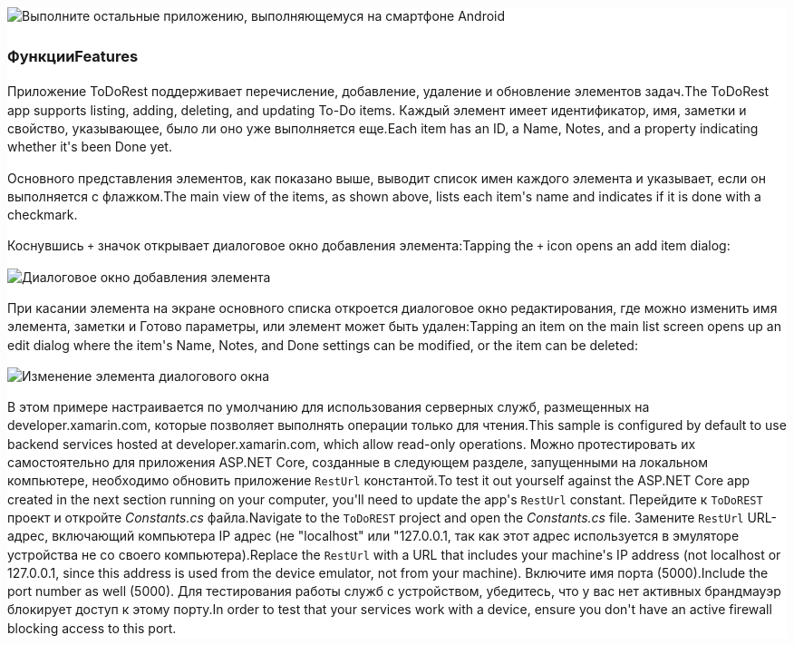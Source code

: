 
![Выполните остальные приложению, выполняющемуся на смартфоне Android](native-mobile-backend/_static/todo-android.png)

### <a name="features"></a><span data-ttu-id="c3f4d-113">Функции</span><span class="sxs-lookup"><span data-stu-id="c3f4d-113">Features</span></span>

<span data-ttu-id="c3f4d-114">Приложение ToDoRest поддерживает перечисление, добавление, удаление и обновление элементов задач.</span><span class="sxs-lookup"><span data-stu-id="c3f4d-114">The ToDoRest app supports listing, adding, deleting, and updating To-Do items.</span></span> <span data-ttu-id="c3f4d-115">Каждый элемент имеет идентификатор, имя, заметки и свойство, указывающее, было ли оно уже выполняется еще.</span><span class="sxs-lookup"><span data-stu-id="c3f4d-115">Each item has an ID, a Name, Notes, and a property indicating whether it's been Done yet.</span></span>

<span data-ttu-id="c3f4d-116">Основного представления элементов, как показано выше, выводит список имен каждого элемента и указывает, если он выполняется с флажком.</span><span class="sxs-lookup"><span data-stu-id="c3f4d-116">The main view of the items, as shown above, lists each item's name and indicates if it is done with a checkmark.</span></span>

<span data-ttu-id="c3f4d-117">Коснувшись `+` значок открывает диалоговое окно добавления элемента:</span><span class="sxs-lookup"><span data-stu-id="c3f4d-117">Tapping the `+` icon opens an add item dialog:</span></span>

![Диалоговое окно добавления элемента](native-mobile-backend/_static/todo-android-new-item.png)

<span data-ttu-id="c3f4d-119">При касании элемента на экране основного списка откроется диалоговое окно редактирования, где можно изменить имя элемента, заметки и Готово параметры, или элемент может быть удален:</span><span class="sxs-lookup"><span data-stu-id="c3f4d-119">Tapping an item on the main list screen opens up an edit dialog where the item's Name, Notes, and Done settings can be modified, or the item can be deleted:</span></span>

![Изменение элемента диалогового окна](native-mobile-backend/_static/todo-android-edit-item.png)

<span data-ttu-id="c3f4d-121">В этом примере настраивается по умолчанию для использования серверных служб, размещенных на developer.xamarin.com, которые позволяет выполнять операции только для чтения.</span><span class="sxs-lookup"><span data-stu-id="c3f4d-121">This sample is configured by default to use backend services hosted at developer.xamarin.com, which allow read-only operations.</span></span> <span data-ttu-id="c3f4d-122">Можно протестировать их самостоятельно для приложения ASP.NET Core, созданные в следующем разделе, запущенными на локальном компьютере, необходимо обновить приложение `RestUrl` константой.</span><span class="sxs-lookup"><span data-stu-id="c3f4d-122">To test it out yourself against the ASP.NET Core app created in the next section running on your computer, you'll need to update the app's `RestUrl` constant.</span></span> <span data-ttu-id="c3f4d-123">Перейдите к `ToDoREST` проект и откройте *Constants.cs* файла.</span><span class="sxs-lookup"><span data-stu-id="c3f4d-123">Navigate to the `ToDoREST` project and open the *Constants.cs* file.</span></span> <span data-ttu-id="c3f4d-124">Замените `RestUrl` URL-адрес, включающий компьютера IP адрес (не "localhost" или "127.0.0.1, так как этот адрес используется в эмуляторе устройства не со своего компьютера).</span><span class="sxs-lookup"><span data-stu-id="c3f4d-124">Replace the `RestUrl` with a URL that includes your machine's IP address (not localhost or 127.0.0.1, since this address is used from the device emulator, not from your machine).</span></span> <span data-ttu-id="c3f4d-125">Включите имя порта (5000).</span><span class="sxs-lookup"><span data-stu-id="c3f4d-125">Include the port number as well (5000).</span></span> <span data-ttu-id="c3f4d-126">Для тестирования работы служб с устройством, убедитесь, что у вас нет активных брандмауэр блокирует доступ к этому порту.</span><span class="sxs-lookup"><span data-stu-id="c3f4d-126">In order to test that your services work with a device, ensure you don't have an active firewall blocking access to this port.</span></span>
